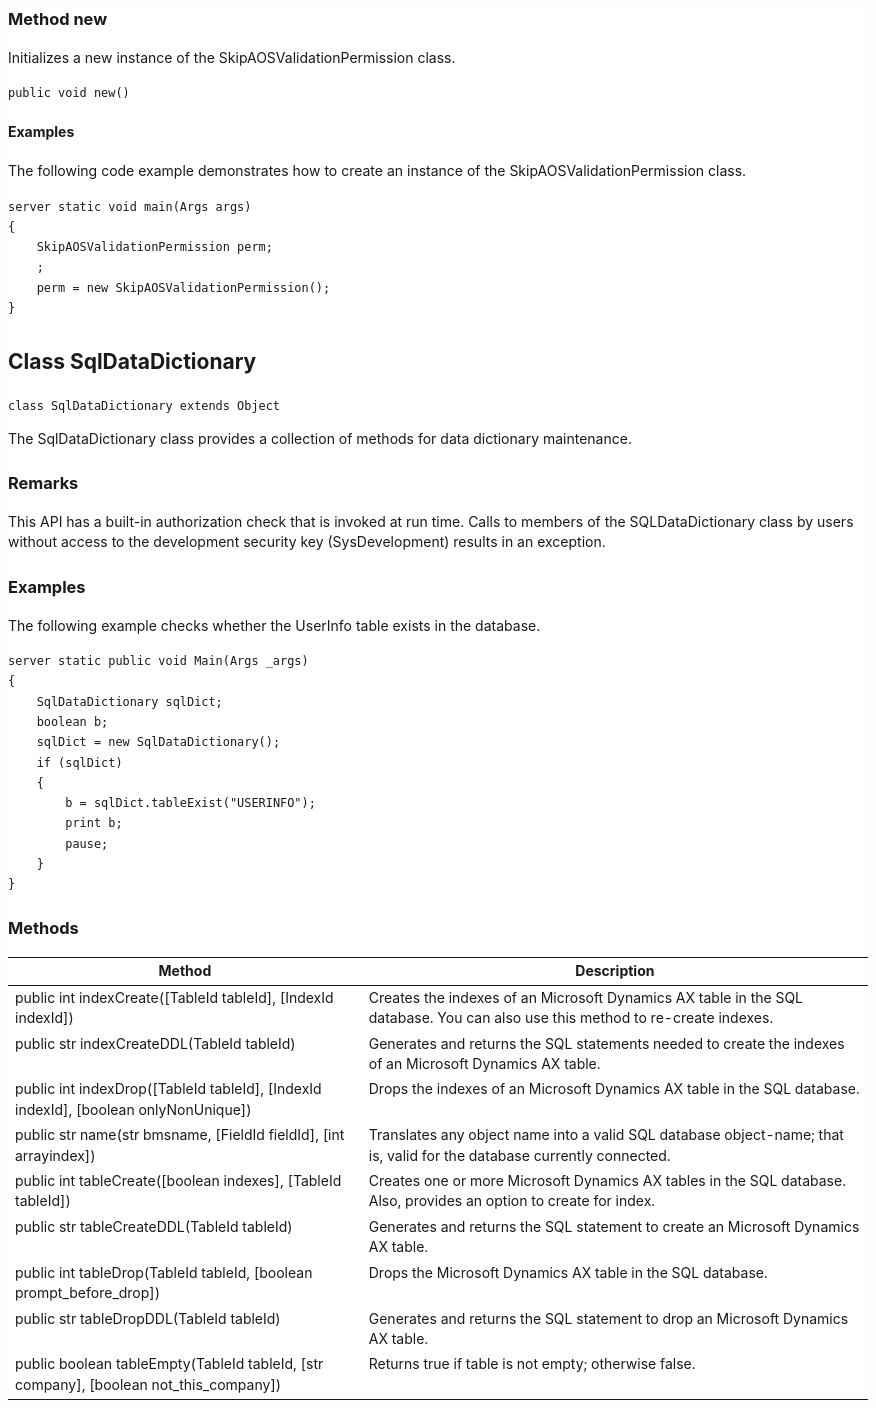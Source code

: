 ### Method new

Initializes a new instance of the SkipAOSValidationPermission class.

    public void new()

#### Examples

The following code example demonstrates how to create an instance of the SkipAOSValidationPermission class.

    server static void main(Args args) 
    { 
        SkipAOSValidationPermission perm; 
        ; 
        perm = new SkipAOSValidationPermission(); 
    }

## Class SqlDataDictionary
    class SqlDataDictionary extends Object

The SqlDataDictionary class provides a collection of methods for data dictionary maintenance.

### Remarks

This API has a built-in authorization check that is invoked at run time. Calls to members of the SQLDataDictionary class by users without access to the development security key (SysDevelopment) results in an exception.

### Examples

The following example checks whether the UserInfo table exists in the database.

    server static public void Main(Args _args) 
    { 
        SqlDataDictionary sqlDict; 
        boolean b; 
        sqlDict = new SqlDataDictionary(); 
        if (sqlDict) 
        { 
            b = sqlDict.tableExist("USERINFO"); 
            print b; 
            pause; 
        } 
    }

### Methods

| Method                                                                                                               | Description                                                                                                                   |
|----------------------------------------------------------------------------------------------------------------------|-------------------------------------------------------------------------------------------------------------------------------|
| public int indexCreate(\[TableId tableId\], \[IndexId indexId\])                                                     | Creates the indexes of an Microsoft Dynamics AX table in the SQL database. You can also use this method to re-create indexes. |
| public str indexCreateDDL(TableId tableId)                                                                           | Generates and returns the SQL statements needed to create the indexes of an Microsoft Dynamics AX table.                      |
| public int indexDrop(\[TableId tableId\], \[IndexId indexId\], \[boolean onlyNonUnique\])                            | Drops the indexes of an Microsoft Dynamics AX table in the SQL database.                                                      |
| public str name(str bmsname, \[FieldId fieldId\], \[int arrayindex\])                                                | Translates any object name into a valid SQL database object-name; that is, valid for the database currently connected.        |
| public int tableCreate(\[boolean indexes\], \[TableId tableId\])                                                     | Creates one or more Microsoft Dynamics AX tables in the SQL database. Also, provides an option to create for index.           |
| public str tableCreateDDL(TableId tableId)                                                                           | Generates and returns the SQL statement to create an Microsoft Dynamics AX table.                                             |
| public int tableDrop(TableId tableId, \[boolean prompt\_before\_drop\])                                              | Drops the Microsoft Dynamics AX table in the SQL database.                                                                    |
| public str tableDropDDL(TableId tableId)                                                                             | Generates and returns the SQL statement to drop an Microsoft Dynamics AX table.                                               |
| public boolean tableEmpty(TableId tableId, \[str company\], \[boolean not\_this\_company\])                          | Returns true if table is not empty; otherwise false.                                                                          |